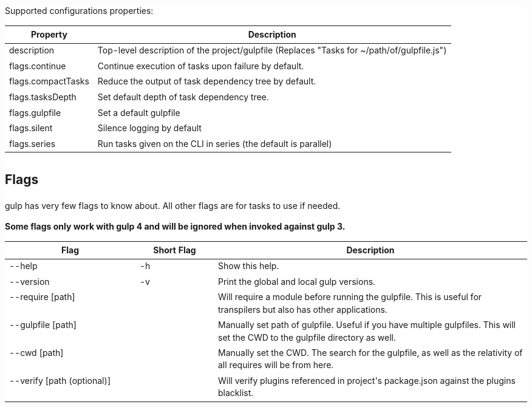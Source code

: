 Supported configurations properties:

| Property           | Description |
|--------------------|-------------|
| description        | Top-level description of the project/gulpfile (Replaces "Tasks for ~/path/of/gulpfile.js") |
| flags.continue     | Continue execution of tasks upon failure by default. |
| flags.compactTasks | Reduce the output of task dependency tree by default. |
| flags.tasksDepth   | Set default depth of task dependency tree. |
| flags.gulpfile     | Set a default gulpfile |
| flags.silent       | Silence logging by default |
| flags.series       | Run tasks given on the CLI in series (the default is parallel) |

## Flags

gulp has very few flags to know about. All other flags are for tasks to use if needed.

__Some flags only work with gulp 4 and will be ignored when invoked against gulp 3.__

<table>
  <thead>
    <tr>
      <th width="25%">Flag</th>
      <th width="15%">Short Flag</th>
      <th>Description</th>
    </tr>
  </thead>
  <tbody>
    <tr>
      <td>--help</td>
      <td>-h</td>
      <td>Show this help.</td>
    </tr>
    <tr>
      <td>--version</td>
      <td>-v</td>
      <td>Print the global and local gulp versions.</td>
    </tr>
    <tr>
      <td>--require [path]</td>
      <td></td>
      <td>Will require a module before running the gulpfile. This is useful for transpilers but also has other applications.</td>
    </tr>
    <tr>
      <td>--gulpfile [path]</td>
      <td></td>
      <td>Manually set path of gulpfile. Useful if you have multiple gulpfiles. This will set the CWD to the gulpfile directory as well.</td>
    </tr>
    <tr>
      <td>--cwd [path]</td>
      <td></td>
      <td>Manually set the CWD. The search for the gulpfile, as well as the relativity of all requires will be from here.</td>
    </tr>
    <tr>
      <td>--verify [path (optional)]</td>
      <td></td>
      <td>Will verify plugins referenced in project's package.json against the plugins blacklist.</td>
    </tr>

[gittip-url]: https://www.gittip.com/WeAreFractal/
[gittip-image]: http://img.shields.io/gittip/WeAreFractal.svg
[downloads-image]: http://img.shields.io/npm/dm/gulp-cli.svg
[npm-url]: https://npmjs.org/package/gulp-cli
[npm-image]: http://img.shields.io/npm/v/gulp-cli.svg
[travis-url]: https://travis-ci.org/gulpjs/gulp-cli
[travis-image]: http://img.shields.io/travis/gulpjs/gulp-cli.svg?label=travis-ci
[appveyor-url]: https://ci.appveyor.com/project/gulpjs/gulp-cli
[appveyor-image]: https://img.shields.io/appveyor/ci/gulpjs/gulp-cli.svg?label=appveyor
[coveralls-url]: https://coveralls.io/r/gulpjs/gulp-cli
[coveralls-image]: http://img.shields.io/coveralls/gulpjs/gulp-cli/master.svg
[gitter-url]: https://gitter.im/gulpjs/gulp
[gitter-image]: https://badges.gitter.im/gulpjs/gulp.png